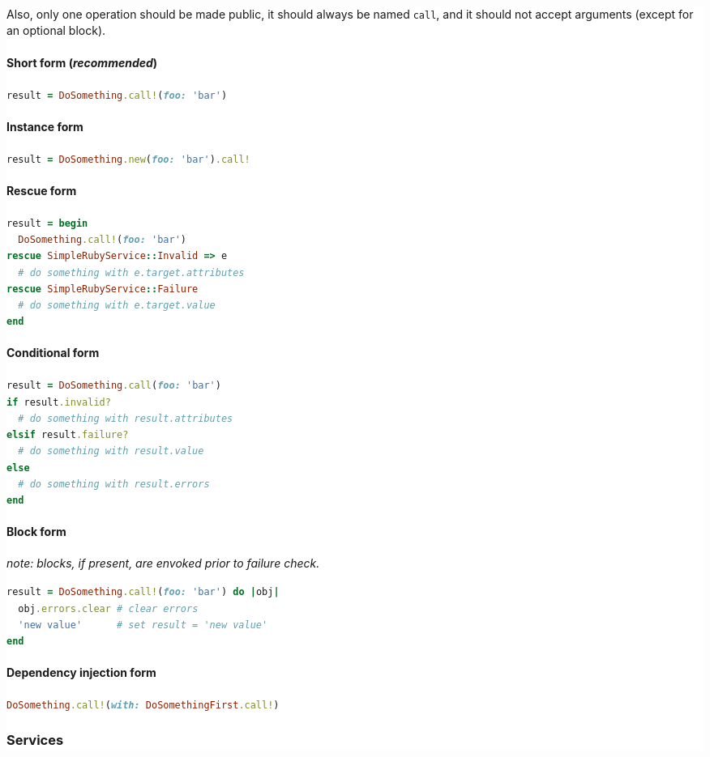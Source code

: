 Also, only one operation should be made public, it should always be named `call`, and it should not accept arguments (except for an optional block).

#### Short form (_recommended_)

```ruby
result = DoSomething.call!(foo: 'bar')
```

#### Instance form
```ruby
result = DoSomething.new(foo: 'bar').call!
```

#### Rescue form
```ruby
result = begin
  DoSomething.call!(foo: 'bar')
rescue SimpleRubyService::Invalid => e
  # do something with e.target.attributes
rescue SimpleRubyService::Failure
  # do something with e.target.value
end
```

#### Conditional form 

```ruby
result = DoSomething.call(foo: 'bar')
if result.invalid?
  # do something with result.attributes
elsif result.failure?
  # do something with result.value
else
  # do something with result.errors
end
```

#### Block form 
_note: blocks, if present, are envoked prior to failure check._

```ruby
result = DoSomething.call!(foo: 'bar') do |obj|
  obj.errors.clear # clear errors
  'new value'      # set result = 'new value'
end
```

#### Dependency injection form
```ruby
DoSomething.call!(with: DoSomethingFirst.call!)
```

### Services
